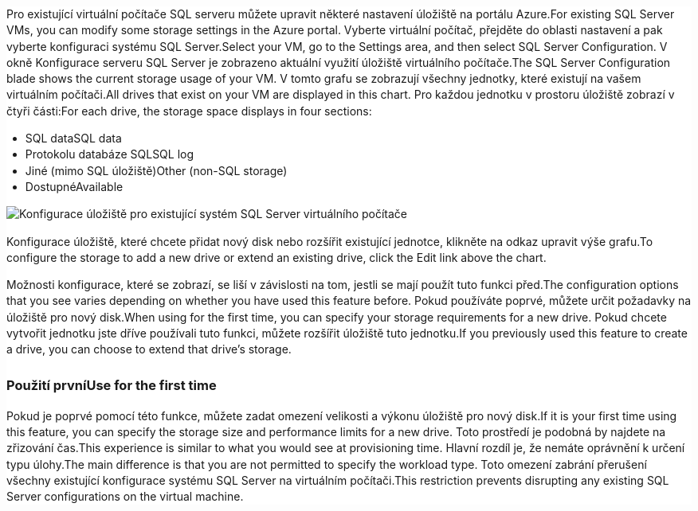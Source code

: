 <span data-ttu-id="b1e08-136">Pro existující virtuální počítače SQL serveru můžete upravit některé nastavení úložiště na portálu Azure.</span><span class="sxs-lookup"><span data-stu-id="b1e08-136">For existing SQL Server VMs, you can modify some storage settings in the Azure portal.</span></span> <span data-ttu-id="b1e08-137">Vyberte virtuální počítač, přejděte do oblasti nastavení a pak vyberte konfiguraci systému SQL Server.</span><span class="sxs-lookup"><span data-stu-id="b1e08-137">Select your VM, go to the Settings area, and then select SQL Server Configuration.</span></span> <span data-ttu-id="b1e08-138">V okně Konfigurace serveru SQL Server je zobrazeno aktuální využití úložiště virtuálního počítače.</span><span class="sxs-lookup"><span data-stu-id="b1e08-138">The SQL Server Configuration blade shows the current storage usage of your VM.</span></span> <span data-ttu-id="b1e08-139">V tomto grafu se zobrazují všechny jednotky, které existují na vašem virtuálním počítači.</span><span class="sxs-lookup"><span data-stu-id="b1e08-139">All drives that exist on your VM are displayed in this chart.</span></span> <span data-ttu-id="b1e08-140">Pro každou jednotku v prostoru úložiště zobrazí v čtyři části:</span><span class="sxs-lookup"><span data-stu-id="b1e08-140">For each drive, the storage space displays in four sections:</span></span>

* <span data-ttu-id="b1e08-141">SQL data</span><span class="sxs-lookup"><span data-stu-id="b1e08-141">SQL data</span></span>
* <span data-ttu-id="b1e08-142">Protokolu databáze SQL</span><span class="sxs-lookup"><span data-stu-id="b1e08-142">SQL log</span></span>
* <span data-ttu-id="b1e08-143">Jiné (mimo SQL úložiště)</span><span class="sxs-lookup"><span data-stu-id="b1e08-143">Other (non-SQL storage)</span></span>
* <span data-ttu-id="b1e08-144">Dostupné</span><span class="sxs-lookup"><span data-stu-id="b1e08-144">Available</span></span>

![Konfigurace úložiště pro existující systém SQL Server virtuálního počítače](./media/virtual-machines-windows-sql-storage-configuration/sql-vm-storage-configuration-existing.png)

<span data-ttu-id="b1e08-146">Konfigurace úložiště, které chcete přidat nový disk nebo rozšířit existující jednotce, klikněte na odkaz upravit výše grafu.</span><span class="sxs-lookup"><span data-stu-id="b1e08-146">To configure the storage to add a new drive or extend an existing drive, click the Edit link above the chart.</span></span>

<span data-ttu-id="b1e08-147">Možnosti konfigurace, které se zobrazí, se liší v závislosti na tom, jestli se mají použít tuto funkci před.</span><span class="sxs-lookup"><span data-stu-id="b1e08-147">The configuration options that you see varies depending on whether you have used this feature before.</span></span> <span data-ttu-id="b1e08-148">Pokud používáte poprvé, můžete určit požadavky na úložiště pro nový disk.</span><span class="sxs-lookup"><span data-stu-id="b1e08-148">When using for the first time, you can specify your storage requirements for a new drive.</span></span> <span data-ttu-id="b1e08-149">Pokud chcete vytvořit jednotku jste dříve používali tuto funkci, můžete rozšířit úložiště tuto jednotku.</span><span class="sxs-lookup"><span data-stu-id="b1e08-149">If you previously used this feature to create a drive, you can choose to extend that drive’s storage.</span></span>

### <a name="use-for-the-first-time"></a><span data-ttu-id="b1e08-150">Použití první</span><span class="sxs-lookup"><span data-stu-id="b1e08-150">Use for the first time</span></span>
<span data-ttu-id="b1e08-151">Pokud je poprvé pomocí této funkce, můžete zadat omezení velikosti a výkonu úložiště pro nový disk.</span><span class="sxs-lookup"><span data-stu-id="b1e08-151">If it is your first time using this feature, you can specify the storage size and performance limits for a new drive.</span></span> <span data-ttu-id="b1e08-152">Toto prostředí je podobná by najdete na zřizování čas.</span><span class="sxs-lookup"><span data-stu-id="b1e08-152">This experience is similar to what you would see at provisioning time.</span></span> <span data-ttu-id="b1e08-153">Hlavní rozdíl je, že nemáte oprávnění k určení typu úlohy.</span><span class="sxs-lookup"><span data-stu-id="b1e08-153">The main difference is that you are not permitted to specify the workload type.</span></span> <span data-ttu-id="b1e08-154">Toto omezení zabrání přerušení všechny existující konfigurace systému SQL Server na virtuálním počítači.</span><span class="sxs-lookup"><span data-stu-id="b1e08-154">This restriction prevents disrupting any existing SQL Server configurations on the virtual machine.</span></span>
